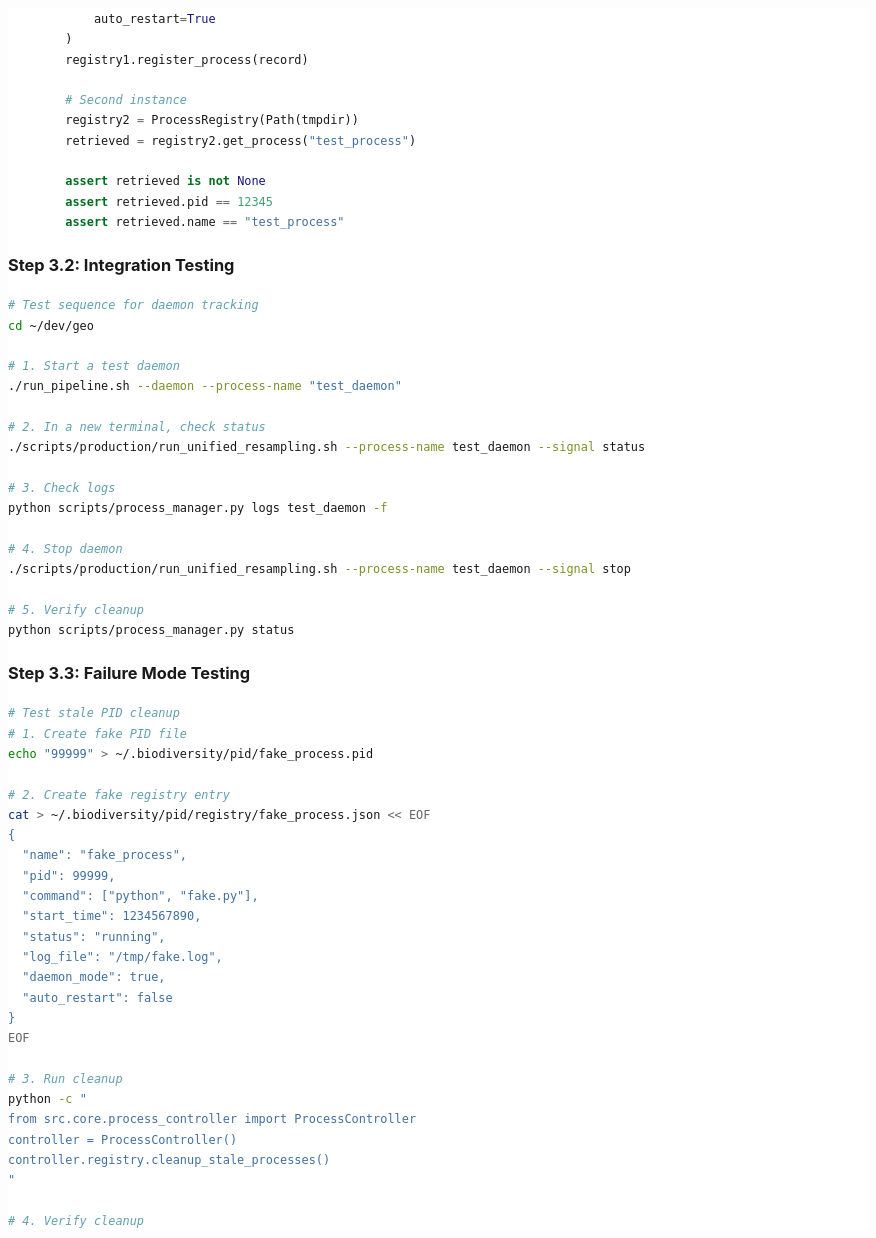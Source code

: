 ```python
            auto_restart=True
        )
        registry1.register_process(record)
        
        # Second instance
        registry2 = ProcessRegistry(Path(tmpdir))
        retrieved = registry2.get_process("test_process")
        
        assert retrieved is not None
        assert retrieved.pid == 12345
        assert retrieved.name == "test_process"
```

### Step 3.2: Integration Testing

```bash
# Test sequence for daemon tracking
cd ~/dev/geo

# 1. Start a test daemon
./run_pipeline.sh --daemon --process-name "test_daemon"

# 2. In a new terminal, check status
./scripts/production/run_unified_resampling.sh --process-name test_daemon --signal status

# 3. Check logs
python scripts/process_manager.py logs test_daemon -f

# 4. Stop daemon
./scripts/production/run_unified_resampling.sh --process-name test_daemon --signal stop

# 5. Verify cleanup
python scripts/process_manager.py status
```

### Step 3.3: Failure Mode Testing

```bash
# Test stale PID cleanup
# 1. Create fake PID file
echo "99999" > ~/.biodiversity/pid/fake_process.pid

# 2. Create fake registry entry
cat > ~/.biodiversity/pid/registry/fake_process.json << EOF
{
  "name": "fake_process",
  "pid": 99999,
  "command": ["python", "fake.py"],
  "start_time": 1234567890,
  "status": "running",
  "log_file": "/tmp/fake.log",
  "daemon_mode": true,
  "auto_restart": false
}
EOF

# 3. Run cleanup
python -c "
from src.core.process_controller import ProcessController
controller = ProcessController()
controller.registry.cleanup_stale_processes()
"

# 4. Verify cleanup
```